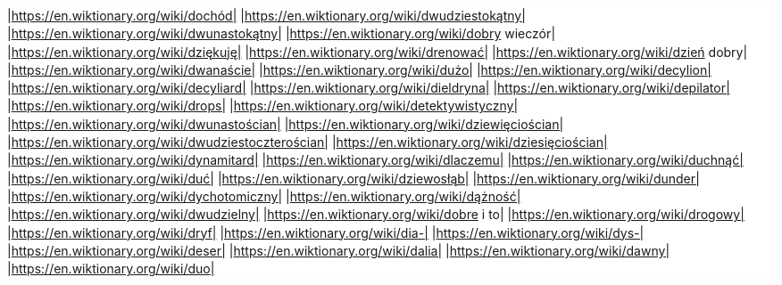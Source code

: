 |https://en.wiktionary.org/wiki/dochód|
|https://en.wiktionary.org/wiki/dwudziestokątny|
|https://en.wiktionary.org/wiki/dwunastokątny|
|https://en.wiktionary.org/wiki/dobry wieczór|
|https://en.wiktionary.org/wiki/dziękuję|
|https://en.wiktionary.org/wiki/drenować|
|https://en.wiktionary.org/wiki/dzień dobry|
|https://en.wiktionary.org/wiki/dwanaście|
|https://en.wiktionary.org/wiki/dużo|
|https://en.wiktionary.org/wiki/decylion|
|https://en.wiktionary.org/wiki/decyliard|
|https://en.wiktionary.org/wiki/dieldryna|
|https://en.wiktionary.org/wiki/depilator|
|https://en.wiktionary.org/wiki/drops|
|https://en.wiktionary.org/wiki/detektywistyczny|
|https://en.wiktionary.org/wiki/dwunastościan|
|https://en.wiktionary.org/wiki/dziewięciościan|
|https://en.wiktionary.org/wiki/dwudziestoczterościan|
|https://en.wiktionary.org/wiki/dziesięciościan|
|https://en.wiktionary.org/wiki/dynamitard|
|https://en.wiktionary.org/wiki/dlaczemu|
|https://en.wiktionary.org/wiki/duchnąć|
|https://en.wiktionary.org/wiki/duć|
|https://en.wiktionary.org/wiki/dziewosłąb|
|https://en.wiktionary.org/wiki/dunder|
|https://en.wiktionary.org/wiki/dychotomiczny|
|https://en.wiktionary.org/wiki/dążność|
|https://en.wiktionary.org/wiki/dwudzielny|
|https://en.wiktionary.org/wiki/dobre i to|
|https://en.wiktionary.org/wiki/drogowy|
|https://en.wiktionary.org/wiki/dryf|
|https://en.wiktionary.org/wiki/dia-|
|https://en.wiktionary.org/wiki/dys-|
|https://en.wiktionary.org/wiki/deser|
|https://en.wiktionary.org/wiki/dalia|
|https://en.wiktionary.org/wiki/dawny|
|https://en.wiktionary.org/wiki/duo|